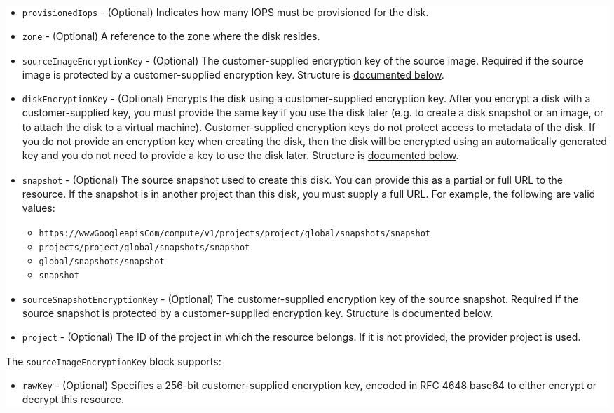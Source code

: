 *   `provisionedIops` -
    (Optional)
    Indicates how many IOPS must be provisioned for the disk.

*   `zone` -
    (Optional)
    A reference to the zone where the disk resides.

*   `sourceImageEncryptionKey` -
    (Optional)
    The customer-supplied encryption key of the source image. Required if
    the source image is protected by a customer-supplied encryption key.
    Structure is [documented below](#nested_source_image_encryption_key).

*   `diskEncryptionKey` -
    (Optional)
    Encrypts the disk using a customer-supplied encryption key.
    After you encrypt a disk with a customer-supplied key, you must
    provide the same key if you use the disk later (e.g. to create a disk
    snapshot or an image, or to attach the disk to a virtual machine).
    Customer-supplied encryption keys do not protect access to metadata of
    the disk.
    If you do not provide an encryption key when creating the disk, then
    the disk will be encrypted using an automatically generated key and
    you do not need to provide a key to use the disk later.
    Structure is [documented below](#nested_disk_encryption_key).

*   `snapshot` -
    (Optional)
    The source snapshot used to create this disk. You can provide this as
    a partial or full URL to the resource. If the snapshot is in another
    project than this disk, you must supply a full URL. For example, the
    following are valid values:
    * `https://wwwGoogleapisCom/compute/v1/projects/project/global/snapshots/snapshot`
    * `projects/project/global/snapshots/snapshot`
    * `global/snapshots/snapshot`
    * `snapshot`

*   `sourceSnapshotEncryptionKey` -
    (Optional)
    The customer-supplied encryption key of the source snapshot. Required
    if the source snapshot is protected by a customer-supplied encryption
    key.
    Structure is [documented below](#nested_source_snapshot_encryption_key).

*   `project` - (Optional) The ID of the project in which the resource belongs.
    If it is not provided, the provider project is used.

<a name="nested_source_image_encryption_key"></a>The `sourceImageEncryptionKey` block supports:

*   `rawKey` -
    (Optional)
    Specifies a 256-bit customer-supplied encryption key, encoded in
    RFC 4648 base64 to either encrypt or decrypt this resource.
